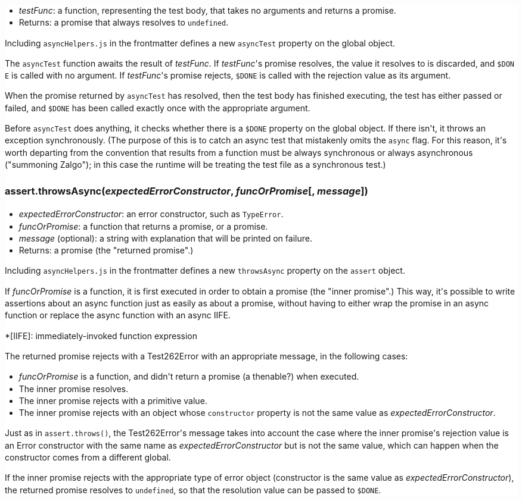 - _testFunc_: a function, representing the test body, that takes no arguments and returns a promise.
- Returns: a promise that always resolves to `undefined`.

Including `asyncHelpers.js` in the frontmatter defines a new `asyncTest` property on the global object.

The `asyncTest` function awaits the result of _testFunc_.
If _testFunc_'s promise resolves, the value it resolves to is discarded, and `$DONE` is called with no argument.
If _testFunc_'s promise rejects, `$DONE` is called with the rejection value as its argument.

When the promise returned by `asyncTest` has resolved, then the test body has finished executing, the test has either passed or failed, and `$DONE` has been called exactly once with the appropriate argument.

Before `asyncTest` does anything, it checks whether there is a `$DONE` property on the global object.
If there isn't, it throws an exception synchronously.
(The purpose of this is to catch an async test that mistakenly omits the `async` flag.
For this reason, it's worth departing from the convention that results from a function must be always synchronous or always asynchronous ("summoning Zalgo"); in this case the runtime will be treating the test file as a synchronous test.)

### assert.throwsAsync(_expectedErrorConstructor_, _funcOrPromise_[, _message_])
- _expectedErrorConstructor_: an error constructor, such as `TypeError`.
- _funcOrPromise_: a function that returns a promise, or a promise.
- _message_ (optional): a string with explanation that will be printed on failure.
- Returns: a promise (the "returned promise".)

Including `asyncHelpers.js` in the frontmatter defines a new `throwsAsync` property on the `assert` object.

If _funcOrPromise_ is a function, it is first executed in order to obtain a promise (the "inner promise".)
This way, it's possible to write assertions about an async function just as easily as about a promise, without having to either wrap the promise in an async function or replace the async function with an async IIFE.

*[IIFE]: immediately-invoked function expression

The returned promise rejects with a Test262Error with an appropriate message, in the following cases:
- _funcOrPromise_ is a function, and didn't return a promise (a thenable?) when executed.
- The inner promise resolves.
- The inner promise rejects with a primitive value.
- The inner promise rejects with an object whose `constructor` property is not the same value as _expectedErrorConstructor_.

Just as in `assert.throws()`, the Test262Error's message takes into account the case where the inner promise's rejection value is an Error constructor with the same name as _expectedErrorConstructor_ but is not the same value, which can happen when the constructor comes from a different global.

If the inner promise rejects with the appropriate type of error object (constructor is the same value as _expectedErrorConstructor_), the returned promise resolves to `undefined`, so that the resolution value can be passed to `$DONE`.
